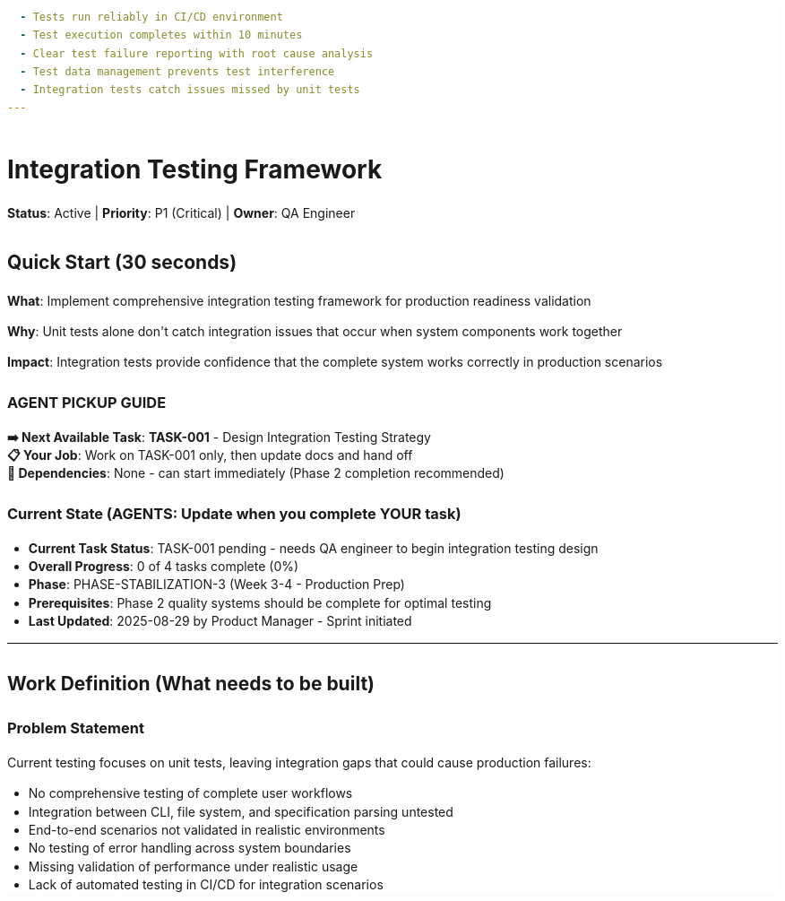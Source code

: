 ```yaml
  - Tests run reliably in CI/CD environment
  - Test execution completes within 10 minutes
  - Clear test failure reporting with root cause analysis
  - Test data management prevents test interference
  - Integration tests catch issues missed by unit tests
---
```


# Integration Testing Framework

**Status**: Active | **Priority**: P1 (Critical) | **Owner**: QA Engineer

## Quick Start (30 seconds)

**What**: Implement comprehensive integration testing framework for production readiness validation

**Why**: Unit tests alone don't catch integration issues that occur when system components work together

**Impact**: Integration tests provide confidence that the complete system works correctly in production scenarios

### AGENT PICKUP GUIDE

**➡️ Next Available Task**: **TASK-001** - Design Integration Testing Strategy  
**📋 Your Job**: Work on TASK-001 only, then update docs and hand off  
**🚦 Dependencies**: None - can start immediately (Phase 2 completion recommended)

### Current State (AGENTS: Update when you complete YOUR task)

- **Current Task Status**: TASK-001 pending - needs QA engineer to begin integration testing design
- **Overall Progress**: 0 of 4 tasks complete (0%)
- **Phase**: PHASE-STABILIZATION-3 (Week 3-4 - Production Prep)
- **Prerequisites**: Phase 2 quality systems should be complete for optimal testing
- **Last Updated**: 2025-08-29 by Product Manager - Sprint initiated

---

## Work Definition (What needs to be built)

### Problem Statement

Current testing focuses on unit tests, leaving integration gaps that could cause production failures:

- No comprehensive testing of complete user workflows
- Integration between CLI, file system, and specification parsing untested
- End-to-end scenarios not validated in realistic environments
- No testing of error handling across system boundaries
- Missing validation of performance under realistic usage
- Lack of automated testing in CI/CD for integration scenarios
